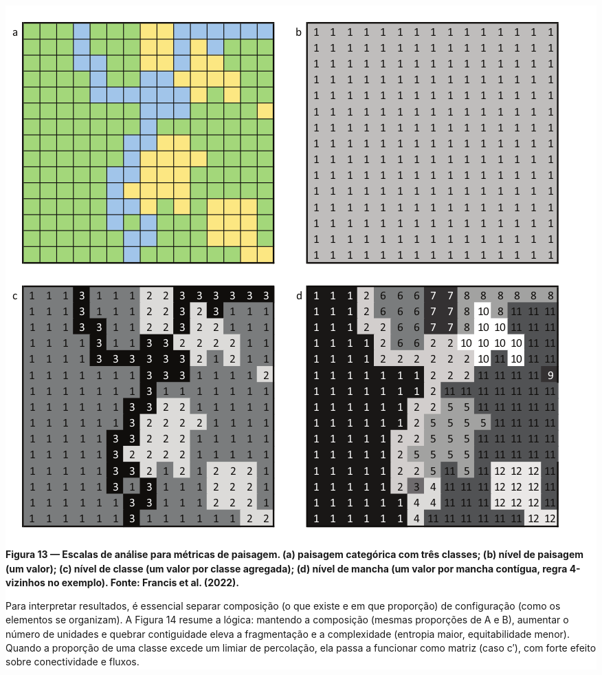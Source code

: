 ![Figura 1](images/fig6_13.png)

**Figura 13 — Escalas de análise para métricas de paisagem. (a) paisagem categórica com três classes; (b) nível de paisagem (um valor); (c) nível de classe (um valor por classe agregada); (d) nível de mancha (um valor por mancha contígua, regra 4-vizinhos no exemplo). Fonte: Francis et al. (2022).**

Para interpretar resultados, é essencial separar composição (o que existe e em que proporção) de configuração (como os elementos se organizam). A Figura 14 resume a lógica: mantendo a composição (mesmas proporções de A e B), aumentar o número de unidades e quebrar contiguidade eleva a fragmentação e a complexidade (entropia maior, equitabilidade menor). Quando a proporção de uma classe excede um limiar de percolação, ela passa a funcionar como matriz (caso c′), com forte efeito sobre conectividade e fluxos. 
